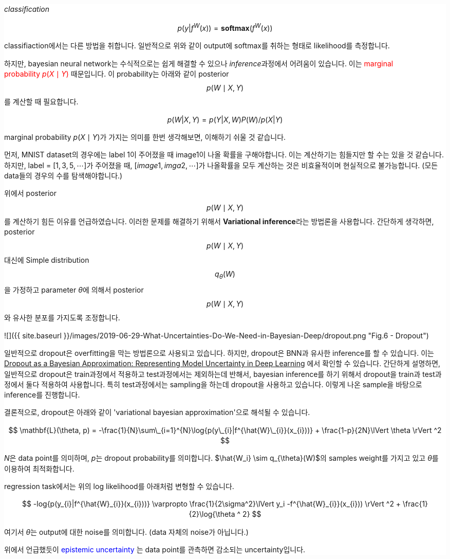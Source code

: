 *classification*

$$
p(y|f^{W}(x)) = \mathbf{softmax}(f^{W}(x))
$$

classifiaction에서는 다른 방법을 취합니다. 일반적으로 위와 같이 output에 softmax를 취하는 형태로 likelihood를 측정합니다.



하지만, bayesian neural network는 수식적으로는 쉽게 해결할 수 있으나 *inference*과정에서 어려움이 있습니다. 이는 <span style="color:red">marginal probability $p(X \mid Y)$ </span>때문입니다. 이 probability는 아래와 같이 posterior $$p(W \mid X, Y)$$를 계산할 때 필요합니다.

$$
p(W|X, Y) =p(Y|X, W)P(W)/p(X|Y)
$$

marginal probability $p(X \mid Y)$가 가지는 의미를 한번 생각해보면, 이해하기 쉬울 것 같습니다. 	

먼저, MNIST dataset의 경우에는 label 1이 주어졌을 때 image1이 나올 확률을 구해야합니다.  이는 계산하기는 힘들지만 할 수는 있을 것 같습니다. 하지만, label = $[1, 3, 5, \cdots ]$가 주어졌을 때, $[image1, imga2, \cdots]$가 나올확률을 모두 계산하는 것은 비효율적이며 현실적으로 불가능합니다. (모든 data들의 경우의 수를 탐색해야합니다.)

위에서 posterior $$p(W \mid X, Y)$$를 계산하기 힘든 이유를 언급하였습니다. 이러한 문제를 해결하기 위해서 **Variational inference**라는 방법론을 사용합니다. 간단하게 생각하면, posterior $$p(W \mid X, Y)$$ 대신에 Simple distribution $$q_{\theta}(W)$$을 가정하고 parameter $\theta$에 의해서 posterior $$p(W \mid X, Y)$$와 유사한 분포를 가지도록 조정합니다.



![]({{ site.baseurl }}/images/2019-06-29-What-Uncertainties-Do-We-Need-in-Bayesian-Deep/dropout.png "Fig.6 - Dropout")


일반적으로 dropout은 overfitting을 막는 방법론으로 사용되고 있습니다. 하지만, dropout은 BNN과 유사한 inference를 할 수 있습니다. 이는  [Dropout as a Bayesian Approximation: Representing Model Uncertainty in Deep Learning](https://arxiv.org/abs/1506.02142) 에서 확인할 수 있습니다. 간단하게 설명하면, 일반적으로 dropout은 train과정에서 적용하고 test과정에서는 제외하는데 반해서, bayesian inference를 하기 위해서 dropout을 train과 test과정에서 둘다 적용하여 사용합니다. 특히 test과정에서는 sampling을 하는데 dropout을 사용하고 있습니다. 이렇게 나온 sample을 바탕으로 inference를 진행합니다.

결론적으로, dropout은 아래와 같이 'variational bayesian approximation'으로 해석될 수 있습니다. 


$$
\mathbf{L}(\theta, p) = -\frac{1}{N}\sum\_{i=1}^{N}\log{p(y\_{i}|f^{\hat{W}\_{i}}(x_{i}))} + \frac{1-p}{2N}\lVert \theta \rVert ^2
$$

$N$은 data point를 의미하며, $p$는 dropout probability를 의미합니다.  $\hat{W_i} \sim q_{\theta}(W)$의 samples weight를 가지고 있고 $\theta$를 이용하여 최적화합니다.

regression task에서는 위의 log  likelihood를 아래처럼 변형할 수 있습니다.

$$
-log{p(y_{i}|f^{\hat{W}_{i}}(x_{i}))} \varpropto \frac{1}{2\sigma^2}\lVert y_i -f^{\hat{W}_{i}}(x_{i}))  \rVert ^2 + \frac{1}{2}\log{\theta ^ 2}
$$

여기서 $\theta$는 output에 대한 noise를 의미합니다. (data 자체의 noise가 아닙니다.)

위에서 언급했듯이 <span style="color:blue">epistemic uncertainty </span>는 data point를 관측하면 감소되는 uncertainty입니다.
